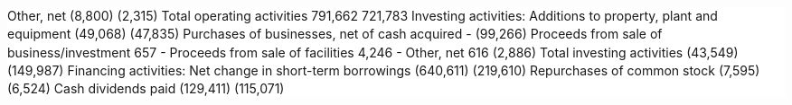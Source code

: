 <td>Other, net</td>
<td>(8,800)</td>
<td>(2,315)</td>
</tr>
<tr>
<td>Total operating activities</td>
<td>791,662</td>
<td>721,783</td>
</tr>
<tr>
<td>Investing activities:</td>
<td></td>
<td></td>
</tr>
<tr>
<td>Additions to property, plant and equipment</td>
<td>(49,068)</td>
<td>(47,835)</td>
</tr>
<tr>
<td>Purchases of businesses, net of cash acquired</td>
<td>-</td>
<td>(99,266)</td>
</tr>
<tr>
<td>Proceeds from sale of business/investment</td>
<td>657</td>
<td>-</td>
</tr>
<tr>
<td>Proceeds from sale of facilities</td>
<td>4,246</td>
<td>-</td>
</tr>
<tr>
<td>Other, net</td>
<td>616</td>
<td>(2,886)</td>
</tr>
<tr>
<td>Total investing activities</td>
<td>(43,549)</td>
<td>(149,987)</td>
</tr>
<tr>
<td>Financing activities:</td>
<td></td>
<td></td>
</tr>
<tr>
<td>Net change in short-term borrowings</td>
<td>(640,611)</td>
<td>(219,610)</td>
</tr>
<tr>
<td>Repurchases of common stock</td>
<td>(7,595)</td>
<td>(6,524)</td>
</tr>
<tr>
<td>Cash dividends paid</td>
<td>(129,411)</td>
<td>(115,071)</td>
</tr>